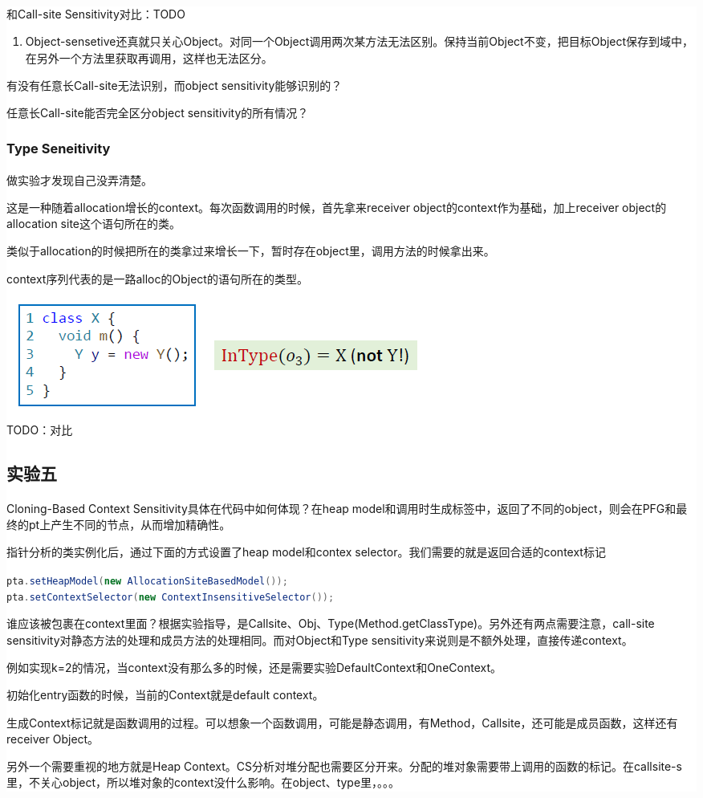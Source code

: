 和Call-site Sensitivity对比：TODO

1. Object-sensetive还真就只关心Object。对同一个Object调用两次某方法无法区别。保持当前Object不变，把目标Object保存到域中，在另外一个方法里获取再调用，这样也无法区分。



有没有任意长Call-site无法识别，而object sensitivity能够识别的？

任意长Call-site能否完全区分object sensitivity的所有情况？



### Type Seneitivity

做实验才发现自己没弄清楚。

这是一种随着allocation增长的context。每次函数调用的时候，首先拿来receiver object的context作为基础，加上receiver object的allocation site这个语句所在的类。

类似于allocation的时候把所在的类拿过来增长一下，暂时存在object里，调用方法的时候拿出来。

context序列代表的是一路alloc的Object的语句所在的类型。

![image-20210215110334026](软件分析/image-20210215110334026.png)

TODO：对比





## 实验五

Cloning-Based Context Sensitivity具体在代码中如何体现？在heap model和调用时生成标签中，返回了不同的object，则会在PFG和最终的pt上产生不同的节点，从而增加精确性。

指针分析的类实例化后，通过下面的方式设置了heap model和contex selector。我们需要的就是返回合适的context标记

```java
pta.setHeapModel(new AllocationSiteBasedModel());
pta.setContextSelector(new ContextInsensitiveSelector());
```

谁应该被包裹在context里面？根据实验指导，是Callsite、Obj、Type(Method.getClassType)。另外还有两点需要注意，call-site sensitivity对静态方法的处理和成员方法的处理相同。而对Object和Type sensitivity来说则是不额外处理，直接传递context。

例如实现k=2的情况，当context没有那么多的时候，还是需要实验DefaultContext和OneContext。

初始化entry函数的时候，当前的Context就是default context。

生成Context标记就是函数调用的过程。可以想象一个函数调用，可能是静态调用，有Method，Callsite，还可能是成员函数，这样还有receiver Object。

另外一个需要重视的地方就是Heap Context。CS分析对堆分配也需要区分开来。分配的堆对象需要带上调用的函数的标记。在callsite-s里，不关心object，所以堆对象的context没什么影响。在object、type里，。。。
